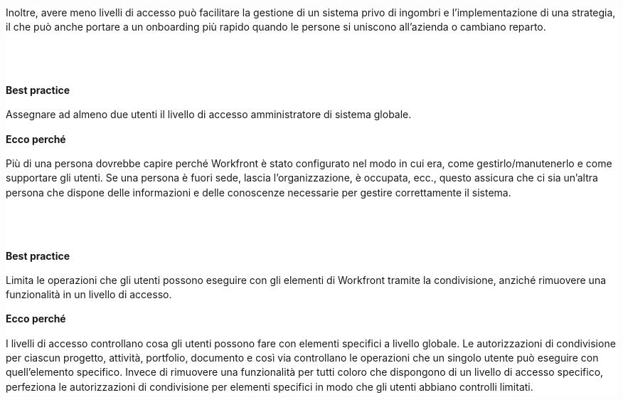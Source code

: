
Inoltre, avere meno livelli di accesso può facilitare la gestione di un sistema privo di ingombri e l’implementazione di una strategia, il che può anche portare a un onboarding più rapido quando le persone si uniscono all’azienda o cambiano reparto.

</br>
</br>

**Best practice**

Assegnare ad almeno due utenti il livello di accesso amministratore di sistema globale.

**Ecco perché**

Più di una persona dovrebbe capire perché Workfront è stato configurato nel modo in cui era, come gestirlo/manutenerlo e come supportare gli utenti. Se una persona è fuori sede, lascia l’organizzazione, è occupata, ecc., questo assicura che ci sia un’altra persona che dispone delle informazioni e delle conoscenze necessarie per gestire correttamente il sistema.

</br>
</br>

**Best practice**

Limita le operazioni che gli utenti possono eseguire con gli elementi di Workfront tramite la condivisione, anziché rimuovere una funzionalità in un livello di accesso.


**Ecco perché**

I livelli di accesso controllano cosa gli utenti possono fare con elementi specifici a livello globale. Le autorizzazioni di condivisione per ciascun progetto, attività, portfolio, documento e così via controllano le operazioni che un singolo utente può eseguire con quell’elemento specifico. Invece di rimuovere una funzionalità per tutti coloro che dispongono di un livello di accesso specifico, perfeziona le autorizzazioni di condivisione per elementi specifici in modo che gli utenti abbiano controlli limitati.
